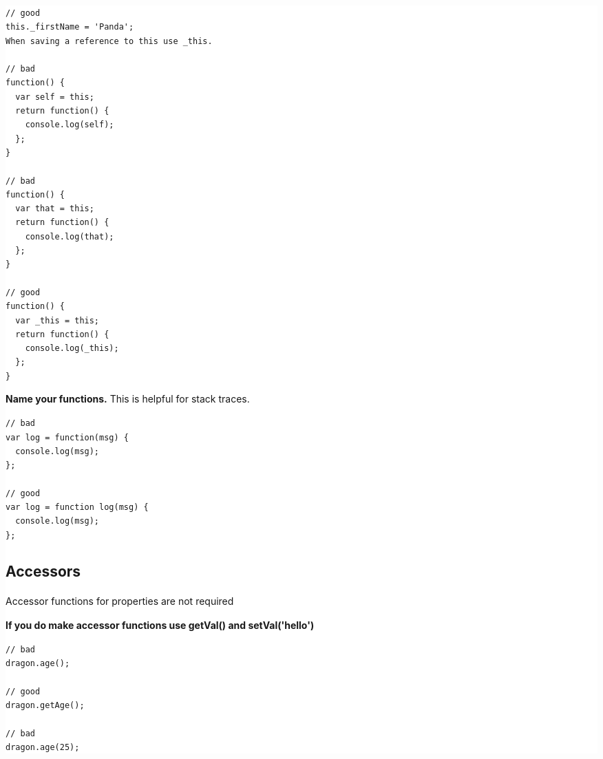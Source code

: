 	// good
	this._firstName = 'Panda';
	When saving a reference to this use _this.

	// bad
	function() {
	  var self = this;
	  return function() {
	    console.log(self);
	  };
	}

	// bad
	function() {
	  var that = this;
	  return function() {
	    console.log(that);
	  };
	}

	// good
	function() {
	  var _this = this;
	  return function() {
	    console.log(_this);
	  };
	}

**Name your functions.** This is helpful for stack traces.

	// bad
	var log = function(msg) {
	  console.log(msg);
	};

	// good
	var log = function log(msg) {
	  console.log(msg);
	};




Accessors
----------------------------
Accessor functions for properties are not required

**If you do make accessor functions use getVal() and setVal('hello')**

	// bad
	dragon.age();

	// good
	dragon.getAge();

	// bad
	dragon.age(25);

